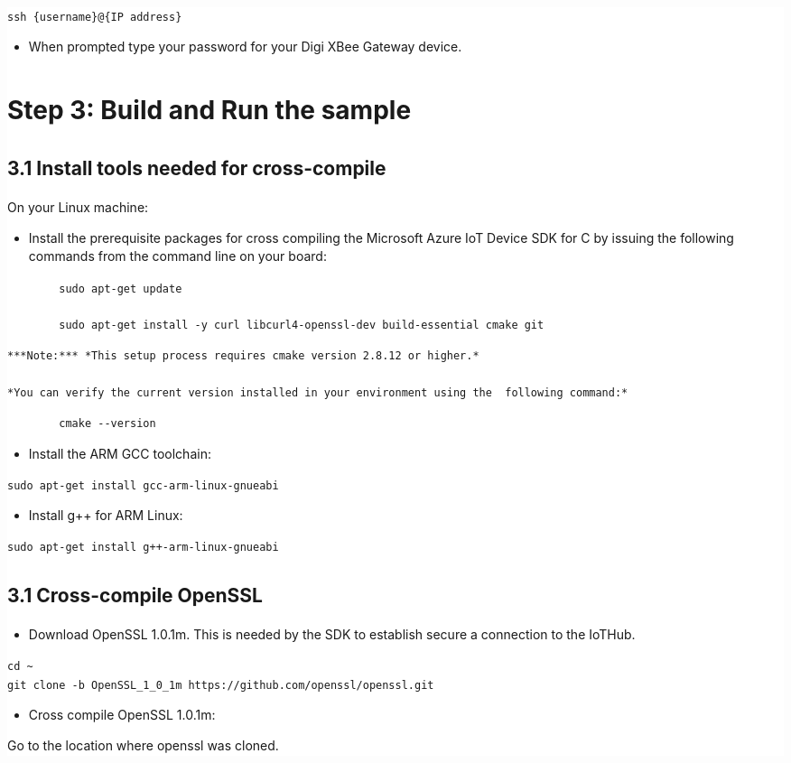 ```
ssh {username}@{IP address}
```

-   When prompted type your password for your Digi XBee Gateway device.

<a name="Step-3-Build"></a>
# Step 3: Build and Run the sample

<a name="Step-3-1-Install-Tools"></a>
## 3.1 Install tools needed for cross-compile

On your Linux machine:

-   Install the prerequisite packages for cross compiling the Microsoft Azure IoT Device SDK for C by issuing the following commands from the command line on your board:

```
        sudo apt-get update

        sudo apt-get install -y curl libcurl4-openssl-dev build-essential cmake git
```

    ***Note:*** *This setup process requires cmake version 2.8.12 or higher.* 
    
    *You can verify the current version installed in your environment using the  following command:*

```
        cmake --version
```

-   Install the ARM GCC toolchain:

```
sudo apt-get install gcc-arm-linux-gnueabi
```

- Install g++ for ARM Linux:

```
sudo apt-get install g++-arm-linux-gnueabi
```

<a name="Step-3-2-Cross-Compile-OpenSSL"></a>
## 3.1 Cross-compile OpenSSL

-   Download OpenSSL 1.0.1m. This is needed by the SDK to establish secure a connection to the IoTHub.

```
cd ~
git clone -b OpenSSL_1_0_1m https://github.com/openssl/openssl.git
```

-   Cross compile OpenSSL 1.0.1m:

Go to the location where openssl was cloned.

